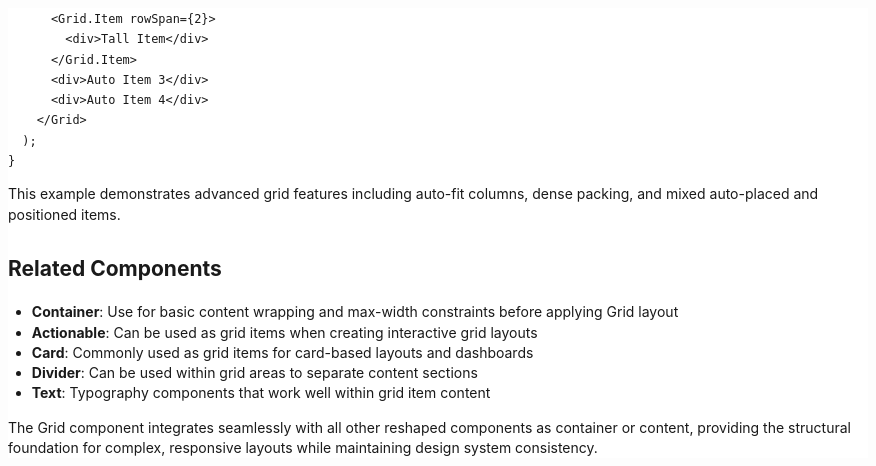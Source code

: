 ```tsx
      <Grid.Item rowSpan={2}>
        <div>Tall Item</div>
      </Grid.Item>
      <div>Auto Item 3</div>
      <div>Auto Item 4</div>
    </Grid>
  );
}
```

This example demonstrates advanced grid features including auto-fit columns, dense packing, and mixed auto-placed and positioned items.

## Related Components

- **Container**: Use for basic content wrapping and max-width constraints before applying Grid layout
- **Actionable**: Can be used as grid items when creating interactive grid layouts
- **Card**: Commonly used as grid items for card-based layouts and dashboards
- **Divider**: Can be used within grid areas to separate content sections
- **Text**: Typography components that work well within grid item content

The Grid component integrates seamlessly with all other reshaped components as container or content, providing the structural foundation for complex, responsive layouts while maintaining design system consistency.
